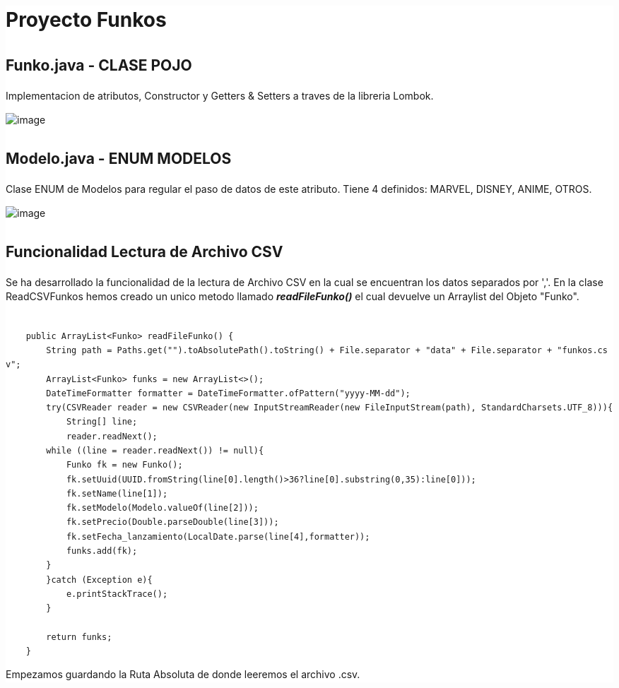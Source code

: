# Proyecto Funkos

## Funko.java - CLASE POJO

Implementacion de atributos, Constructor y Getters & Setters a traves de la libreria Lombok.

![image](https://github.com/Alonso2002-jpg/DesarrolloWebEntornosServidor-PR01-Funkos-2023-2024/assets/70552761/45d02456-e280-4f10-9c0b-0842f8fb474f)

## Modelo.java - ENUM MODELOS

Clase ENUM de Modelos para regular el paso de datos de este atributo. 
Tiene 4 definidos: MARVEL, DISNEY, ANIME, OTROS.

![image](https://github.com/Alonso2002-jpg/DesarrolloWebEntornosServidor-PR01-Funkos-2023-2024/assets/70552761/01f5860d-0a7c-4b6d-87bc-3adf81cdad52)


## Funcionalidad Lectura de Archivo CSV

Se ha desarrollado la funcionalidad de la lectura de Archivo CSV en la cual se encuentran los datos separados por ','.
En la clase ReadCSVFunkos hemos creado un unico metodo llamado ***readFileFunko()*** el cual devuelve un Arraylist del
Objeto "Funko".
```

    public ArrayList<Funko> readFileFunko() {
        String path = Paths.get("").toAbsolutePath().toString() + File.separator + "data" + File.separator + "funkos.csv";
        ArrayList<Funko> funks = new ArrayList<>();
        DateTimeFormatter formatter = DateTimeFormatter.ofPattern("yyyy-MM-dd");
        try(CSVReader reader = new CSVReader(new InputStreamReader(new FileInputStream(path), StandardCharsets.UTF_8))){
            String[] line;
            reader.readNext();
        while ((line = reader.readNext()) != null){
            Funko fk = new Funko();
            fk.setUuid(UUID.fromString(line[0].length()>36?line[0].substring(0,35):line[0]));
            fk.setName(line[1]);
            fk.setModelo(Modelo.valueOf(line[2]));
            fk.setPrecio(Double.parseDouble(line[3]));
            fk.setFecha_lanzamiento(LocalDate.parse(line[4],formatter));
            funks.add(fk);
        }
        }catch (Exception e){
            e.printStackTrace();
        }

        return funks;
    }

```
Empezamos guardando la Ruta Absoluta de donde leeremos el archivo .csv.
